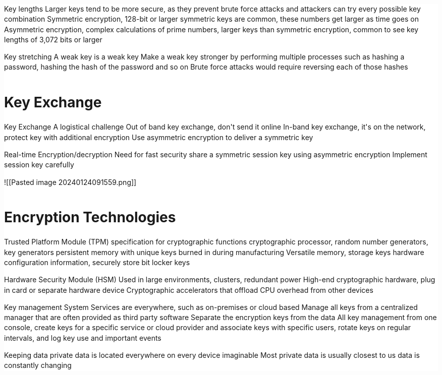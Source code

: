 Key lengths
	Larger keys tend to be more secure, as they prevent brute force attacks and attackers can try every possible key combination
	Symmetric encryption, 128-bit or larger symmetric keys are common, these numbers get larger as time goes on
	Asymmetric encryption, complex calculations of prime numbers, larger keys than symmetric encryption, common to see key lengths of 3,072 bits or larger

Key stretching 
	A weak key is a weak key 
	Make a weak key stronger by performing multiple processes such as hashing a password, hashing the hash of the password and so on
	Brute force attacks would require reversing each of those hashes

# Key Exchange

Key Exchange
	A logistical challenge
	Out of band key exchange, don't send it online
	In-band key exchange, it's on the network, protect key with additional encryption
	Use asymmetric encryption to deliver a symmetric key

Real-time Encryption/decryption
	Need for fast security
	share a symmetric session key using asymmetric encryption
	Implement session key carefully

![[Pasted image 20240124091559.png]]

# Encryption Technologies

Trusted Platform Module (TPM)
	specification for cryptographic functions
	cryptographic processor, random number generators, key generators
	persistent memory with unique keys burned in during manufacturing
	Versatile memory, storage keys hardware configuration information, securely store bit locker keys 

Hardware Security Module (HSM)
	Used in large environments, clusters, redundant power 
	High-end cryptographic hardware, plug in card or separate hardware device
	Cryptographic accelerators that offload CPU overhead from other devices

Key management System
	Services are everywhere, such as on-premises or cloud based
	Manage all keys from a centralized manager that are often provided as third party software
	 Separate the encryption keys from the data 
	All key management from one console, create keys for a specific service or cloud provider and associate keys with specific users, rotate keys on regular intervals, and log key use and important events

Keeping data private
	data is located everywhere on every device imaginable
	Most private data is usually closest to us
	data is constantly changing
